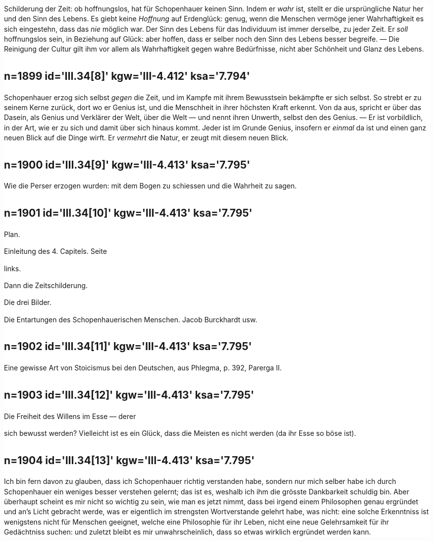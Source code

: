 Schilderung der Zeit: ob hoffnungslos, hat für Schopenhauer keinen Sinn. Indem er *wahr* ist, stellt er die ursprüngliche Natur her und den Sinn des Lebens. Es giebt keine *Hoffnung* auf Erdenglück: genug, wenn die Menschen vermöge jener Wahrhaftigkeit es sich eingestehn, dass das *nie* möglich war. Der Sinn des Lebens für das Individuum ist immer derselbe, zu jeder Zeit. Er *soll* hoffnungslos sein, in Beziehung auf Glück: aber hoffen, dass er selber noch den Sinn des Lebens besser begreife. — Die Reinigung der Cultur gilt ihm vor allem als Wahrhaftigkeit gegen wahre Bedürfnisse, nicht aber Schönheit und Glanz des Lebens.

## n=1899 id='III.34[8]' kgw='III-4.412' ksa='7.794'

Schopenhauer erzog sich selbst *gegen* die Zeit, und im Kampfe mit ihrem Bewusstsein bekämpfte er sich selbst. So strebt er zu seinem Kerne zurück, dort wo er Genius ist, und die Menschheit in ihrer höchsten Kraft erkennt. Von da aus, spricht er über das Dasein, als Genius und Verklärer der Welt, über die Welt — und nennt ihren Unwerth, selbst den des Genius. — Er ist vorbildlich, in der Art, wie er zu sich und damit über sich hinaus kommt. Jeder ist im Grunde Genius, insofern er *einmal* da ist und einen ganz neuen Blick auf die Dinge wirft. Er *vermehrt* die Natur, er zeugt mit diesem neuen Blick.

## n=1900 id='III.34[9]' kgw='III-4.413' ksa='7.795'

Wie die Perser erzogen wurden: mit dem Bogen zu schiessen und die Wahrheit zu sagen.

## n=1901 id='III.34[10]' kgw='III-4.413' ksa='7.795'

Plan.

Einleitung des 4. Capitels. Seite

links.

Dann die Zeitschilderung.

Die drei Bilder.

Die Entartungen des Schopenhauerischen Menschen. Jacob Burckhardt usw.

## n=1902 id='III.34[11]' kgw='III-4.413' ksa='7.795'

Eine gewisse Art von Stoicismus bei den Deutschen, aus Phlegma, p. 392, Parerga II.

## n=1903 id='III.34[12]' kgw='III-4.413' ksa='7.795'

Die Freiheit des Willens im Esse — derer

sich bewusst werden? Vielleicht ist es ein Glück, dass die Meisten es nicht werden (da ihr Esse so böse ist).

## n=1904 id='III.34[13]' kgw='III-4.413' ksa='7.795'

Ich bin fern davon zu glauben, dass ich Schopenhauer richtig verstanden habe, sondern nur mich selber habe ich durch Schopenhauer ein weniges besser verstehen gelernt; das ist es, weshalb ich ihm die grösste Dankbarkeit schuldig bin. Aber überhaupt scheint es mir nicht so wichtig zu sein, wie man es jetzt nimmt, dass bei irgend einem Philosophen genau ergründet und an’s Licht gebracht werde, was er eigentlich im strengsten Wortverstande gelehrt habe, was nicht: eine solche Erkenntniss ist wenigstens nicht für Menschen geeignet, welche eine Philosophie für ihr Leben, nicht eine neue Gelehrsamkeit für ihr Gedächtniss suchen: und zuletzt bleibt es mir unwahrscheinlich, dass so etwas wirklich ergründet werden kann.
